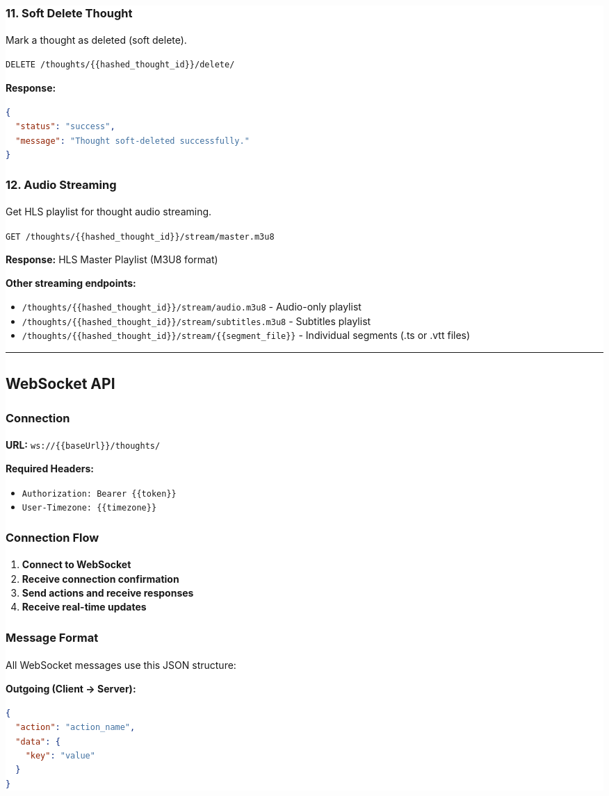 ### 11. Soft Delete Thought

Mark a thought as deleted (soft delete).

```http
DELETE /thoughts/{{hashed_thought_id}}/delete/
```

**Response:**
```json
{
  "status": "success",
  "message": "Thought soft-deleted successfully."
}
```

### 12. Audio Streaming

Get HLS playlist for thought audio streaming.

```http
GET /thoughts/{{hashed_thought_id}}/stream/master.m3u8
```

**Response:** HLS Master Playlist (M3U8 format)

**Other streaming endpoints:**
- `/thoughts/{{hashed_thought_id}}/stream/audio.m3u8` - Audio-only playlist
- `/thoughts/{{hashed_thought_id}}/stream/subtitles.m3u8` - Subtitles playlist
- `/thoughts/{{hashed_thought_id}}/stream/{{segment_file}}` - Individual segments (.ts or .vtt files)

---
## WebSocket API

### Connection

**URL:** `ws://{{baseUrl}}/thoughts/`

**Required Headers:**
- `Authorization: Bearer {{token}}`
- `User-Timezone: {{timezone}}`

### Connection Flow

1. **Connect to WebSocket**
2. **Receive connection confirmation**
3. **Send actions and receive responses**
4. **Receive real-time updates**

### Message Format

All WebSocket messages use this JSON structure:

**Outgoing (Client → Server):**
```json
{
  "action": "action_name",
  "data": {
    "key": "value"
  }
}
```
